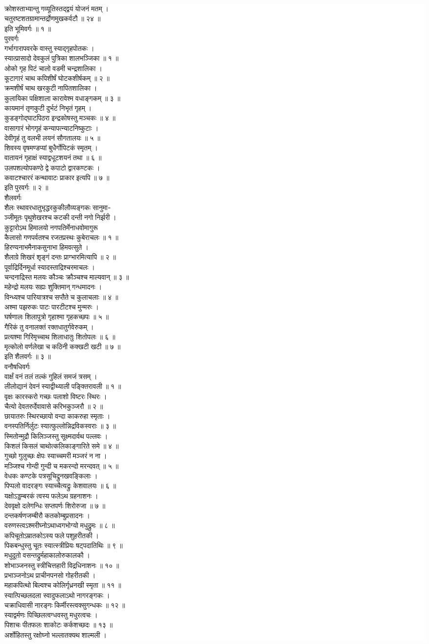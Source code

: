 क्रोशस्ताभ्यान्तु गव्यूतिस्तद्द्वयं योजनं मतम् ।  
चतुरष्टशतग्रामान्तर्द्रोणमुखकर्वटौ ॥ २४ ॥  
इति भूमिवर्गः ॥ १ ॥  
पुरवर्गः  
गर्भागारापवरके वास्तु स्याद्गृहपोतकः ।  
स्यात्प्रासादो देवकुलं पुत्रिका शालभञ्जिका ॥ १ ॥  
ओको गृह पिटं चालो वडमी चन्द्रशालिका ।  
कूटागारं चाथ कपिशीर्षं घोटकशीर्षकम् ॥ २ ॥  
क्रमशीर्षं चाथ खरकुटी नापितशालिका ।  
कुलायिका पक्षिशाला कारावेश्म वधाङ्गकम् ॥ ३ ॥  
कायमानं तृणकुटी दुर्भटं निभृतं गृहम् ।  
कुडङ्गोद्घाटपिठरा इन्द्रकोषस्तु मञ्चकः ॥ ४ ॥  
वासागारं भोगगृहं कन्यापत्न्याटनिष्कुटाः ।  
देवीगृहं तु वलभी लयनं सौगतालयः ॥ ५ ॥  
शिवस्य वृषमण्डप्यां बुधैर्गोपिटकं स्मृतम् ।  
वातायनं गृहाक्षं स्याद्वधूटशयनं तथा ॥ ६ ॥  
उलपशल्योपकण्ठे द्वे कपाटो द्वारकण्टकः ।  
कवाटश्चाररं कन्थावाटः प्राकार इत्यपि ॥ ७ ॥  
इति पुरवर्गः ॥ २ ॥  
शैलवर्गः  
शैलः स्थावरधातुभृद्धरकुकीलौव्यङ्गकः सानुमा-  
ञ्जीमूतः पृथुशेखरश्च कटकी दन्ती नगो निर्झरी ।  
कुट्टारोऽथ हिमालयो नगपतिर्मेनाधवोमागुरू  
कैलासो गणपर्वतश्च रजतप्रस्थः कुबेराचलः ॥ १ ॥  
हिरण्यनाभमैनाकसुनाभा हिमवत्सुते ।  
शैलाग्रे शिखरं शृङ्गं दन्तः प्राग्भारमित्यापि ॥ २ ॥  
पूर्वाद्रिर्दिनमूर्धा स्यादस्ताद्रिश्चरमाचलः ।  
चन्दनाद्रिस्त मलयः कौञ्चः क्रौञ्चश्च माल्यवान् ॥ ३ ॥  
महेन्द्रो मलयः सह्यः शुक्तिमान् गन्धमादनः ।  
विन्ध्यश्च पारियात्रश्च सप्तैते च कुलाचलाः ॥ ४ ॥  
अश्मा पझरुकः पाटः पारटीटश्च मुन्मरुः ।  
घर्षणालः शिलापुत्रो गृहाश्मा गृहकच्छपः ॥ ५ ॥  
गैरिकं तु वनालक्तं रक्तधातुर्गवेरुकम् ।  
प्रत्यश्मा गिरिमृच्चाथ शिलाधातुः शितोपलः ॥ ६ ॥  
मृत्कोलो वर्णलेखा च कठिनी कक्खटी खटी ॥ ७ ॥  
इति शैलवर्गः ॥ ३ ॥  
वनौषधिवर्गः  
वार्क्षं वनं तलं तल्कं गुहिलं समजं त्रसम् ।  
लीलोद्यानं देवनं स्याद्वीथ्याली पङ्क्तिरावली ॥ १ ॥  
वृक्षः कारस्करो गच्छः पलाशो विष्टरः स्थिरः ।  
चैत्यो देवतरुर्देवावासे करिभकुञ्जरौ ॥ २ ॥  
छायातरुः स्थिरच्छायो वन्दा काकरुहा स्मृताः ।  
वनस्पतिर्निर्लुटः स्यात्फुल्लोन्निद्रविकस्वराः ॥ ३ ॥  
स्मितोन्मुद्रौ किलिञ्जस्तु सूक्ष्मदार्वथ पल्लवः ।  
किशलं किसलं चाथोत्कलिकाङ्गारिते समे ॥ ४ ॥  
गुच्छो गुलुच्छः क्षेपः स्याच्चमरी मञ्जरं न ना ।  
मञ्जिश्च गोन्दी गुन्दी च मकरन्दो मरन्दवत् ॥ ५ ॥  
वेधकः कण्टके पत्रसूचिद्रुनखवङ्किलाः ।  
पिप्पलो वादरङ्गः स्याच्चैत्यद्रुः केशवालयः ॥ ६ ॥  
यक्षोऽड्डम्बरकं त्वस्य फलेऽथ ग्रहनाशनः ।  
देववृक्षो दलेगन्धिः सप्तपर्णः शिरोरुजा ॥ ७ ॥  
दन्तकर्षणजम्बीरौ कतकोम्बुप्रसादनः ।  
वरुणस्त्वऽश्मरीघ्नोऽथाध्वगभोग्यो मधुद्रुमः ॥ ८ ॥  
कपिचूतोऽम्रातकोऽस्य फले पशुहरीतकी ।  
पिकबन्धुस्तु चूतः स्यात्स्त्रीप्रियः षट्पदातिथिः ॥ ९ ॥  
मधुदूतो वसन्तद्रुर्महाकालोरुकालकौ ।  
शोभाञ्जनस्तु स्त्रीचित्तहारी विद्रधिनाशनः ॥ १० ॥  
प्रभाञ्जनोऽथ प्राचीनपनसो गोहरीतकी ।  
महाकपित्थो बिल्वश्च कोलिर्गृध्रनखी स्मृता ॥ ११ ॥  
स्यात्पिच्छलदला स्वादुफलाऽथो नागरङ्गकः ।  
चक्राधिवासी नारङ्गः किर्मीरस्त्वक्सुगन्धकः ॥ १२ ॥  
स्याद्वर्मणः पिच्छिलत्वग्धवस्तु मधुरत्वचः ।  
पिशाचः पीतफलः शाकोटः कर्कशच्छदः ॥ १३ ॥  
अर्शोहितस्तु रक्षोघ्नो भल्लातक्यथ शाल्मली ।  